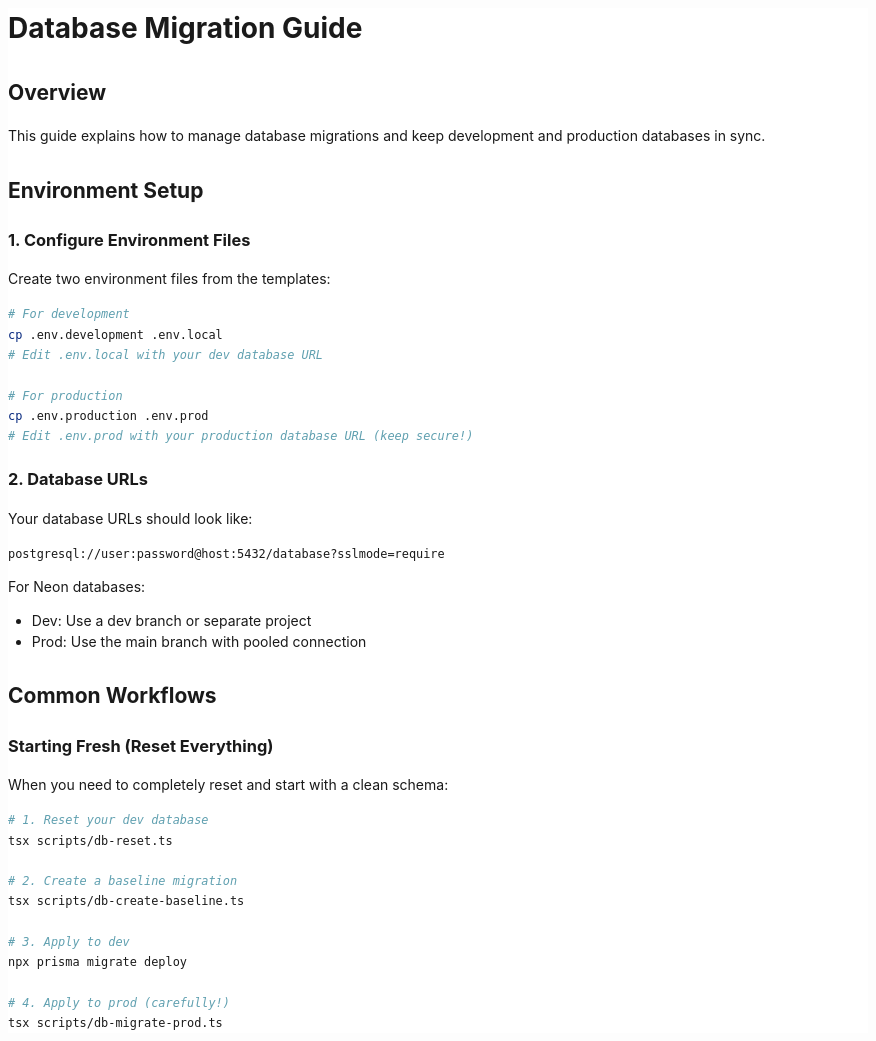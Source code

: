 # Database Migration Guide

## Overview

This guide explains how to manage database migrations and keep development and production databases in sync.

## Environment Setup

### 1. Configure Environment Files

Create two environment files from the templates:

```bash
# For development
cp .env.development .env.local
# Edit .env.local with your dev database URL

# For production  
cp .env.production .env.prod
# Edit .env.prod with your production database URL (keep secure!)
```

### 2. Database URLs

Your database URLs should look like:
```
postgresql://user:password@host:5432/database?sslmode=require
```

For Neon databases:
- Dev: Use a dev branch or separate project
- Prod: Use the main branch with pooled connection

## Common Workflows

### Starting Fresh (Reset Everything)

When you need to completely reset and start with a clean schema:

```bash
# 1. Reset your dev database
tsx scripts/db-reset.ts

# 2. Create a baseline migration
tsx scripts/db-create-baseline.ts

# 3. Apply to dev
npx prisma migrate deploy

# 4. Apply to prod (carefully!)
tsx scripts/db-migrate-prod.ts
```
